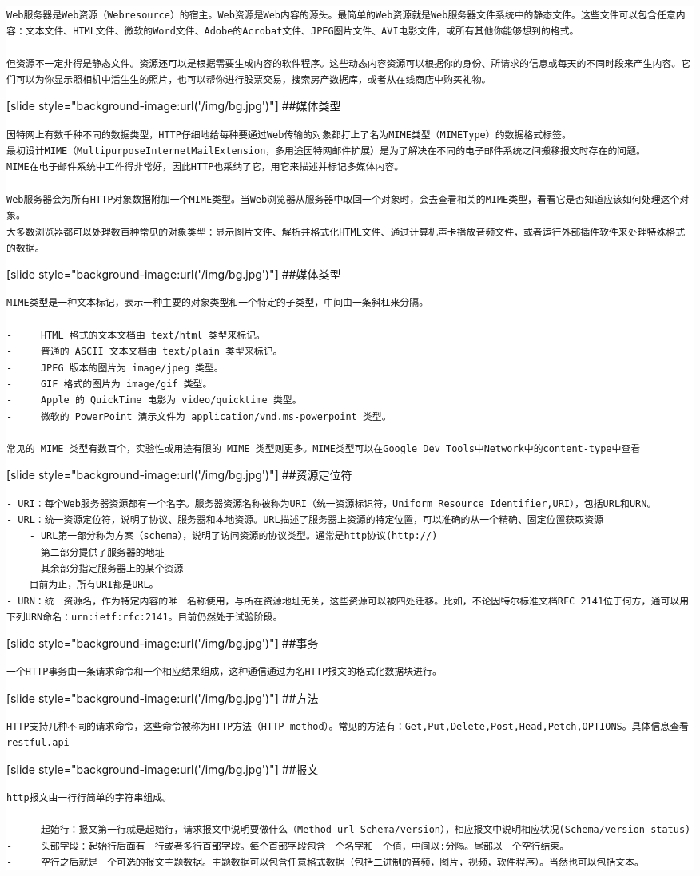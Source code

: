     Web服务器是Web资源（Webresource）的宿主。Web资源是Web内容的源头。最简单的Web资源就是Web服务器文件系统中的静态文件。这些文件可以包含任意内容：文本文件、HTML文件、微软的Word文件、Adobe的Acrobat文件、JPEG图片文件、AVI电影文件，或所有其他你能够想到的格式。

    但资源不一定非得是静态文件。资源还可以是根据需要生成内容的软件程序。这些动态内容资源可以根据你的身份、所请求的信息或每天的不同时段来产生内容。它们可以为你显示照相机中活生生的照片，也可以帮你进行股票交易，搜索房产数据库，或者从在线商店中购买礼物。

[slide style="background-image:url('/img/bg.jpg')"]
##媒体类型

    因特网上有数千种不同的数据类型，HTTP仔细地给每种要通过Web传输的对象都打上了名为MIME类型（MIMEType）的数据格式标签。
    最初设计MIME（MultipurposeInternetMailExtension，多用途因特网邮件扩展）是为了解决在不同的电子邮件系统之间搬移报文时存在的问题。
    MIME在电子邮件系统中工作得非常好，因此HTTP也采纳了它，用它来描述并标记多媒体内容。

    Web服务器会为所有HTTP对象数据附加一个MIME类型。当Web浏览器从服务器中取回一个对象时，会去查看相关的MIME类型，看看它是否知道应该如何处理这个对象。
    大多数浏览器都可以处理数百种常见的对象类型：显示图片文件、解析并格式化HTML文件、通过计算机声卡播放音频文件，或者运行外部插件软件来处理特殊格式的数据。

[slide style="background-image:url('/img/bg.jpg')"]
##媒体类型

    MIME类型是一种文本标记，表示一种主要的对象类型和一个特定的子类型，中间由一条斜杠来分隔。

    -     HTML 格式的文本文档由 text/html 类型来标记。
    -     普通的 ASCII 文本文档由 text/plain 类型来标记。
    -     JPEG 版本的图片为 image/jpeg 类型。
    -     GIF 格式的图片为 image/gif 类型。
    -     Apple 的 QuickTime 电影为 video/quicktime 类型。
    -     微软的 PowerPoint 演示文件为 application/vnd.ms-powerpoint 类型。

    常见的 MIME 类型有数百个，实验性或用途有限的 MIME 类型则更多。MIME类型可以在Google Dev Tools中Network中的content-type中查看

[slide style="background-image:url('/img/bg.jpg')"]
##资源定位符

    - URI：每个Web服务器资源都有一个名字。服务器资源名称被称为URI（统一资源标识符，Uniform Resource Identifier,URI），包括URL和URN。
    - URL：统一资源定位符，说明了协议、服务器和本地资源。URL描述了服务器上资源的特定位置，可以准确的从一个精确、固定位置获取资源
        - URL第一部分称为方案（schema），说明了访问资源的协议类型。通常是http协议(http://)
        - 第二部分提供了服务器的地址
        - 其余部分指定服务器上的某个资源
        目前为止，所有URI都是URL。
    - URN：统一资源名，作为特定内容的唯一名称使用，与所在资源地址无关，这些资源可以被四处迁移。比如，不论因特尔标准文档RFC 2141位于何方，通可以用下列URN命名：urn:ietf:rfc:2141。目前仍然处于试验阶段。

[slide style="background-image:url('/img/bg.jpg')"]
##事务

    一个HTTP事务由一条请求命令和一个相应结果组成，这种通信通过为名HTTP报文的格式化数据块进行。

[slide style="background-image:url('/img/bg.jpg')"]
##方法

    HTTP支持几种不同的请求命令，这些命令被称为HTTP方法（HTTP method）。常见的方法有：Get,Put,Delete,Post,Head,Petch,OPTIONS。具体信息查看restful.api

[slide style="background-image:url('/img/bg.jpg')"]
##报文

    http报文由一行行简单的字符串组成。

    -     起始行：报文第一行就是起始行，请求报文中说明要做什么（Method url Schema/version），相应报文中说明相应状况(Schema/version status)
    -     头部字段：起始行后面有一行或者多行首部字段。每个首部字段包含一个名字和一个值，中间以:分隔。尾部以一个空行结束。
    -     空行之后就是一个可选的报文主题数据。主题数据可以包含任意格式数据（包括二进制的音频，图片，视频，软件程序）。当然也可以包括文本。
